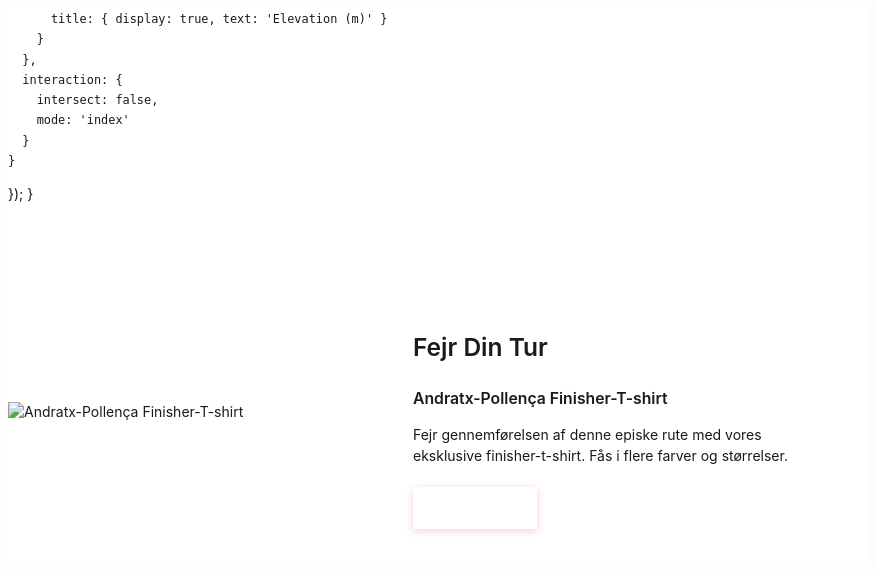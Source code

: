           title: { display: true, text: 'Elevation (m)' }
        }
      },
      interaction: {
        intersect: false,
        mode: 'index'
      }
    }
  });
}

</script>


<div id="finishers-gear" class="finishers-tshirt" style="margin: 4rem auto 3rem; max-width: 900px; scroll-margin-top: 2rem;">
<a href="https://mallorcacycleshuttle.company.site/products/Andratx-Pollenca-Finishers-Unisex-Classic-T-p788401800" target="_blank" rel="noopener noreferrer" style="text-decoration: none; display: block;">
<div style="background: var(--bg-primary); border: 1px solid var(--border-light); border-radius: var(--radius-lg); box-shadow: var(--shadow-md); overflow: hidden; transition: var(--transition-fast); display: flex; flex-wrap: wrap; align-items: center;">
<div style="flex: 1 1 350px; min-width: 300px;">
<img src="/img/finishers-tshirt-andratx-pollenca.webp" alt="Andratx-Pollença Finisher-T-shirt" style="width: 100%; height: 100%; object-fit: cover; display: block;">
</div>
<div style="flex: 1 1 400px; padding: 2.5rem;">
<h2 style="color: var(--brand-color); margin-bottom: 0.75rem; font-size: 1.75rem; font-weight: 600;">Fejr Din Tur</h2>
<h3 style="color: var(--text-primary); font-size: 1.125rem; font-weight: 600; margin-bottom: 0.75rem;">Andratx-Pollença Finisher-T-shirt</h3>
<p style="color: var(--text-secondary); font-size: 1rem; margin-bottom: 1.5rem; line-height: 1.5;">Fejr gennemførelsen af denne episke rute med vores eksklusive finisher-t-shirt. Fås i flere farver og størrelser.</p>
<div style="display: inline-block; padding: 0.75rem 1.75rem; background: var(--brand-color); color: white; border-radius: var(--radius-sm); font-size: 1rem; font-weight: 600; box-shadow: 0 2px 8px rgba(241, 0, 0, 0.2);">
Shop Nu →
</div>
</div>
</div>
</a>
</div>

<style>
/* Hover effects for finisher's t-shirt */
.finishers-tshirt a > div:hover {
  transform: translateY(-2px);
  box-shadow: var(--shadow-lg);
  border-color: rgba(241, 0, 0, 0.2);
}

/* Mobile responsive */
@media (max-width: 768px) {
  .finishers-tshirt > a > div {
    flex-direction: column;
  }

  .finishers-tshirt > a > div > div:first-child {
    max-height: 350px;
  }
}
</style>
